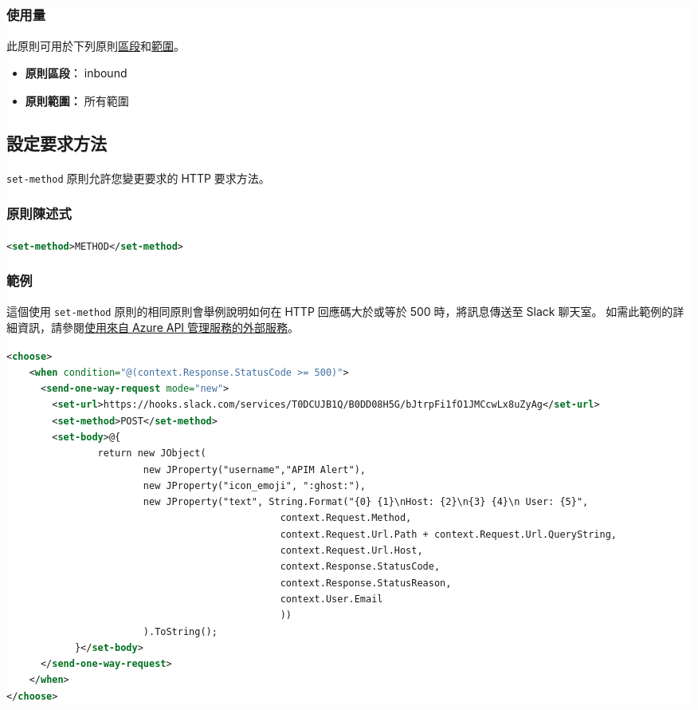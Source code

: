 ### <a name="usage"></a>使用量
 此原則可用於下列原則[區段](http://azure.microsoft.com/documentation/articles/api-management-howto-policies/#sections)和[範圍](http://azure.microsoft.com/documentation/articles/api-management-howto-policies/#scopes)。

-   **原則區段︰** inbound

-   **原則範圍：** 所有範圍

##  <a name="SetRequestMethod"></a>設定要求方法
 `set-method` 原則允許您變更要求的 HTTP 要求方法。

### <a name="policy-statement"></a>原則陳述式

```xml
<set-method>METHOD</set-method>

```

### <a name="example"></a>範例
 這個使用 `set-method` 原則的相同原則會舉例說明如何在 HTTP 回應碼大於或等於 500 時，將訊息傳送至 Slack 聊天室。 如需此範例的詳細資訊，請參閱[使用來自 Azure API 管理服務的外部服務](https://azure.microsoft.com/documentation/articles/api-management-sample-send-request/)。

```xml
<choose>
    <when condition="@(context.Response.StatusCode >= 500)">
      <send-one-way-request mode="new">
        <set-url>https://hooks.slack.com/services/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</set-url>
        <set-method>POST</set-method>
        <set-body>@{
                return new JObject(
                        new JProperty("username","APIM Alert"),
                        new JProperty("icon_emoji", ":ghost:"),
                        new JProperty("text", String.Format("{0} {1}\nHost: {2}\n{3} {4}\n User: {5}",
                                                context.Request.Method,
                                                context.Request.Url.Path + context.Request.Url.QueryString,
                                                context.Request.Url.Host,
                                                context.Response.StatusCode,
                                                context.Response.StatusReason,
                                                context.User.Email
                                                ))
                        ).ToString();
            }</set-body>
      </send-one-way-request>
    </when>
</choose>

```
